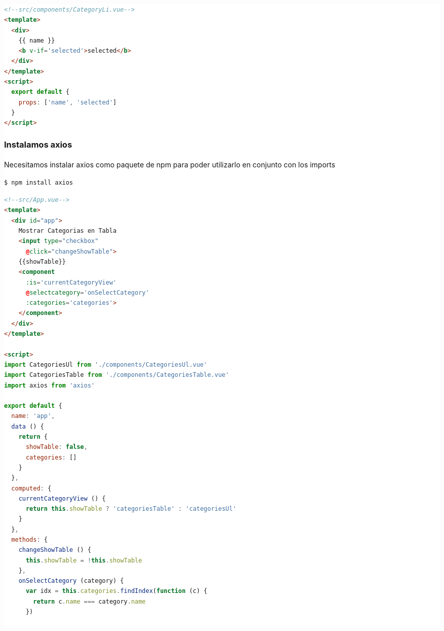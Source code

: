 ```html
<!--src/components/CategoryLi.vue-->
<template>
  <div>
    {{ name }}
    <b v-if='selected'>selected</b>
  </div>
</template>
<script>
  export default {
    props: ['name', 'selected']
  }
</script>
```

### Instalamos axios
Necesitamos instalar axios como paquete de npm para poder utilizarlo en conjunto 
con los imports

```bash
$ npm install axios
```
```html
<!--src/App.vue-->
<template>
  <div id="app">
    Mostrar Categorias en Tabla 
    <input type="checkbox" 
      @click="changeShowTable">
    {{showTable}}
    <component 
      :is='currentCategoryView'
      @selectcategory='onSelectCategory'
      :categories='categories'>
    </component>
  </div>
</template>

<script>
import CategoriesUl from './components/CategoriesUl.vue'
import CategoriesTable from './components/CategoriesTable.vue'
import axios from 'axios'

export default {
  name: 'app',
  data () {
    return {
      showTable: false,
      categories: []
    }
  },
  computed: {
    currentCategoryView () {
      return this.showTable ? 'categoriesTable' : 'categoriesUl'
    }
  },
  methods: {
    changeShowTable () {
      this.showTable = !this.showTable
    },
    onSelectCategory (category) {
      var idx = this.categories.findIndex(function (c) {
        return c.name === category.name
      })
      
```